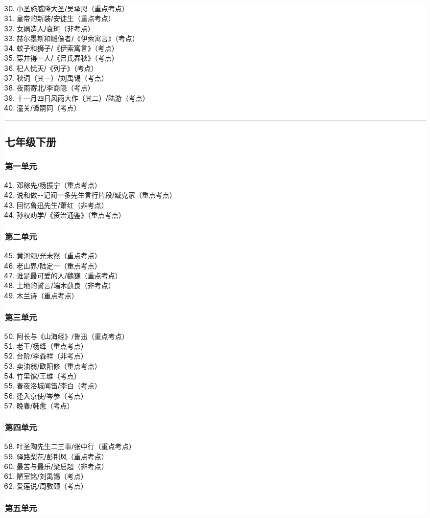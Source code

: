 30. 小圣施威降大圣/吴承恩（重点考点）
31. 皇帝的新装/安徒生（重点考点）
32. 女娲造人/袁珂（非考点）
33. 赫尔墨斯和雕像者/《伊索寓言》（考点）
34. 蚊子和狮子/《伊索寓言》（考点）
35. 穿井得一人/《吕氏春秋》（考点）
36. 杞人忧天/《列子》（考点）
37. 秋词（其一）/刘禹锡（考点）
38. 夜雨寄北/李商隐（考点）
39. 十一月四日风雨大作（其二）/陆游（考点）
40. 潼关/谭嗣同（考点）

---

## 七年级下册

### 第一单元

41. 邓稼先/杨振宁（重点考点）
42. 说和做--记闻一多先生言行片段/臧克家（重点考点）
43. 回忆鲁迅先生/萧红（非考点）
44. 孙权劝学/《资治通鉴》（重点考点）

### 第二单元

45. 黄河颂/光未然（重点考点）
46. 老山界/陆定一（重点考点）
47. 谁是最可爱的人/魏巍（重点考点）
48. 土地的誓言/端木蕻良（非考点）
49. 木兰诗（重点考点）

### 第三单元

50. 阿长与《山海经》/鲁迅（重点考点）
51. 老王/杨绛（重点考点）
52. 台阶/李森祥（非考点）
53. 卖油翁/欧阳修（重点考点）
54. 竹里馆/王维（考点）
55. 春夜洛城闻笛/李白（考点）
56. 逢入京使/岑参（考点）
57. 晚春/韩愈（考点）

### 第四单元

58. 叶圣陶先生二三事/张中行（重点考点）
59. 驿路梨花/彭荆风（重点考点）
60. 最苦与最乐/梁启超（非考点）
61. 陋室铭/刘禹锡（考点）
62. 爱莲说/周敦颐（考点）

### 第五单元
